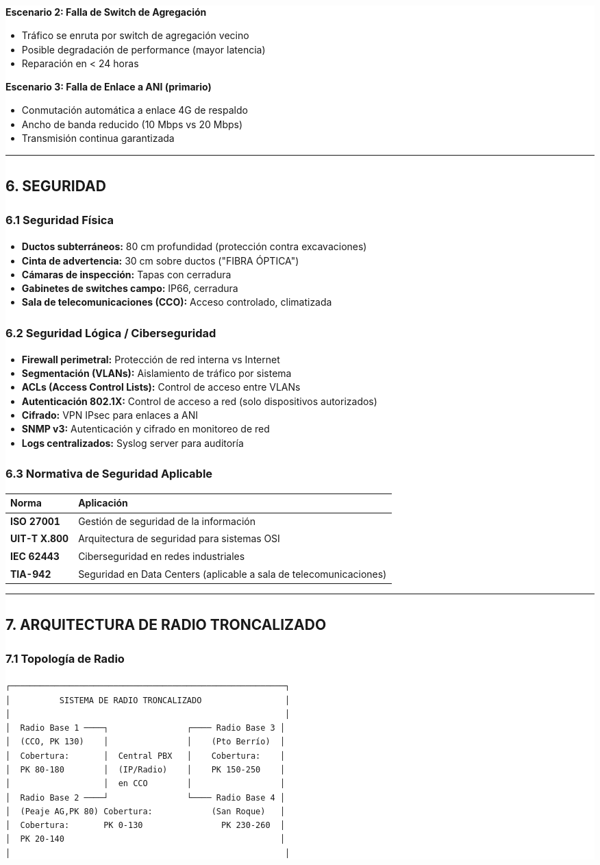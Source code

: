 **Escenario 2: Falla de Switch de Agregación**
- Tráfico se enruta por switch de agregación vecino
- Posible degradación de performance (mayor latencia)
- Reparación en < 24 horas

**Escenario 3: Falla de Enlace a ANI (primario)**
- Conmutación automática a enlace 4G de respaldo
- Ancho de banda reducido (10 Mbps vs 20 Mbps)
- Transmisión continua garantizada

---

## 6. SEGURIDAD

### 6.1 Seguridad Física

- **Ductos subterráneos:** 80 cm profundidad (protección contra excavaciones)
- **Cinta de advertencia:** 30 cm sobre ductos ("FIBRA ÓPTICA")
- **Cámaras de inspección:** Tapas con cerradura
- **Gabinetes de switches campo:** IP66, cerradura
- **Sala de telecomunicaciones (CCO):** Acceso controlado, climatizada

### 6.2 Seguridad Lógica / Ciberseguridad

- **Firewall perimetral:** Protección de red interna vs Internet
- **Segmentación (VLANs):** Aislamiento de tráfico por sistema
- **ACLs (Access Control Lists):** Control de acceso entre VLANs
- **Autenticación 802.1X:** Control de acceso a red (solo dispositivos autorizados)
- **Cifrado:** VPN IPsec para enlaces a ANI
- **SNMP v3:** Autenticación y cifrado en monitoreo de red
- **Logs centralizados:** Syslog server para auditoría

### 6.3 Normativa de Seguridad Aplicable

| Norma | Aplicación |
|:------|:-----------|
| **ISO 27001** | Gestión de seguridad de la información |
| **UIT-T X.800** | Arquitectura de seguridad para sistemas OSI |
| **IEC 62443** | Ciberseguridad en redes industriales |
| **TIA-942** | Seguridad en Data Centers (aplicable a sala de telecomunicaciones) |

---

## 7. ARQUITECTURA DE RADIO TRONCALIZADO

### 7.1 Topología de Radio

```
┌────────────────────────────────────────────────────────┐
│          SISTEMA DE RADIO TRONCALIZADO                 │
│                                                        │
│  Radio Base 1 ────┐                ┌──── Radio Base 3 │
│  (CCO, PK 130)    │                │    (Pto Berrío)  │
│  Cobertura:       │  Central PBX   │    Cobertura:    │
│  PK 80-180        │  (IP/Radio)    │    PK 150-250    │
│                   │  en CCO        │                  │
│  Radio Base 2 ────┘                └──── Radio Base 4 │
│  (Peaje AG,PK 80) Cobertura:            (San Roque)   │
│  Cobertura:       PK 0-130                PK 230-260  │
│  PK 20-140                                            │
│                                                        │
```